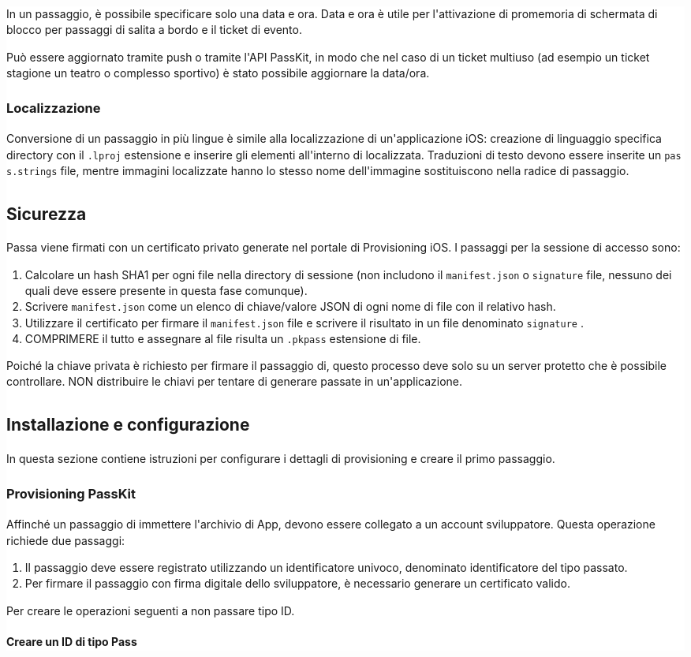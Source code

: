 In un passaggio, è possibile specificare solo una data e ora. Data e ora è utile per l'attivazione di promemoria di schermata di blocco per passaggi di salita a bordo e il ticket di evento.

Può essere aggiornato tramite push o tramite l'API PassKit, in modo che nel caso di un ticket multiuso (ad esempio un ticket stagione un teatro o complesso sportivo) è stato possibile aggiornare la data/ora.

### <a name="localization"></a>Localizzazione

Conversione di un passaggio in più lingue è simile alla localizzazione di un'applicazione iOS: creazione di linguaggio specifica directory con il `.lproj` estensione e inserire gli elementi all'interno di localizzata. Traduzioni di testo devono essere inserite un `pass.strings` file, mentre immagini localizzate hanno lo stesso nome dell'immagine sostituiscono nella radice di passaggio.

## <a name="security"></a>Sicurezza

Passa viene firmati con un certificato privato generate nel portale di Provisioning iOS. I passaggi per la sessione di accesso sono:

1.  Calcolare un hash SHA1 per ogni file nella directory di sessione (non includono il `manifest.json` o `signature` file, nessuno dei quali deve essere presente in questa fase comunque).
1.  Scrivere `manifest.json` come un elenco di chiave/valore JSON di ogni nome di file con il relativo hash.
1.  Utilizzare il certificato per firmare il `manifest.json` file e scrivere il risultato in un file denominato `signature` .
1.  COMPRIMERE il tutto e assegnare al file risulta un `.pkpass` estensione di file.


Poiché la chiave privata è richiesto per firmare il passaggio di, questo processo deve solo su un server protetto che è possibile controllare. NON distribuire le chiavi per tentare di generare passate in un'applicazione.

 
## <a name="configuration-and-setup"></a>Installazione e configurazione

In questa sezione contiene istruzioni per configurare i dettagli di provisioning e creare il primo passaggio.

### <a name="provisioning-passkit"></a>Provisioning PassKit

Affinché un passaggio di immettere l'archivio di App, devono essere collegato a un account sviluppatore. Questa operazione richiede due passaggi:

1.  Il passaggio deve essere registrato utilizzando un identificatore univoco, denominato identificatore del tipo passato.
1.  Per firmare il passaggio con firma digitale dello sviluppatore, è necessario generare un certificato valido.

Per creare le operazioni seguenti a non passare tipo ID.


<a name="create-passid"/>

#### <a name="create-a-pass-type-id"></a>Creare un ID di tipo Pass
